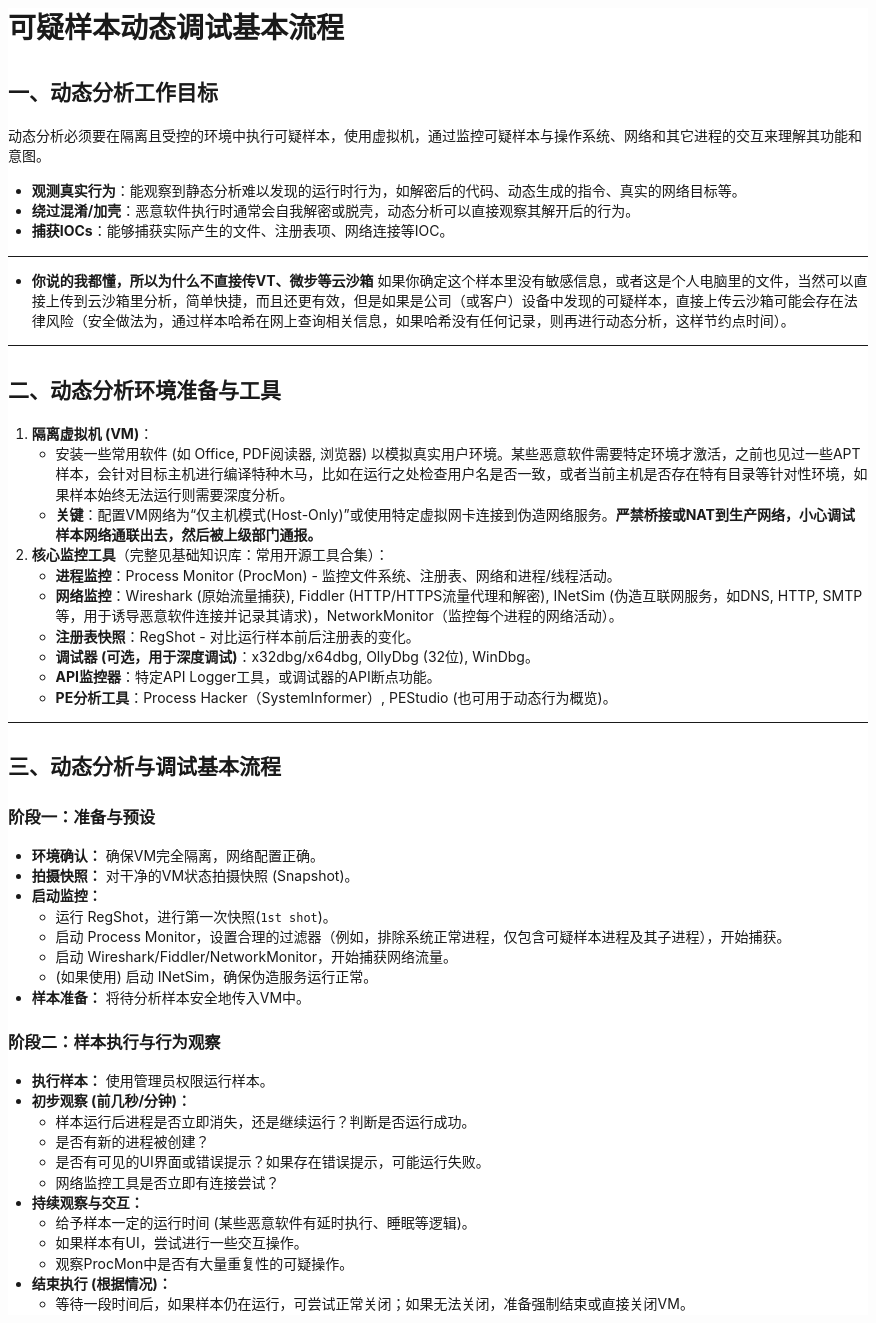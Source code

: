 # 可疑样本动态调试基本流程


## 一、动态分析工作目标

动态分析必须要在隔离且受控的环境中执行可疑样本，使用虚拟机，通过监控可疑样本与操作系统、网络和其它进程的交互来理解其功能和意图。

* **观测真实行为**：能观察到静态分析难以发现的运行时行为，如解密后的代码、动态生成的指令、真实的网络目标等。
* **绕过混淆/加壳**：恶意软件执行时通常会自我解密或脱壳，动态分析可以直接观察其解开后的行为。
* **捕获IOCs**：能够捕获实际产生的文件、注册表项、网络连接等IOC。
---

* **你说的我都懂，所以为什么不直接传VT、微步等云沙箱**
    如果你确定这个样本里没有敏感信息，或者这是个人电脑里的文件，当然可以直接上传到云沙箱里分析，简单快捷，而且还更有效，但是如果是公司（或客户）设备中发现的可疑样本，直接上传云沙箱可能会存在法律风险（安全做法为，通过样本哈希在网上查询相关信息，如果哈希没有任何记录，则再进行动态分析，这样节约点时间）。
---


## 二、动态分析环境准备与工具

1.  **隔离虚拟机 (VM)**：
    * 安装一些常用软件 (如 Office, PDF阅读器, 浏览器) 以模拟真实用户环境。某些恶意软件需要特定环境才激活，之前也见过一些APT样本，会针对目标主机进行编译特种木马，比如在运行之处检查用户名是否一致，或者当前主机是否存在特有目录等针对性环境，如果样本始终无法运行则需要深度分析。
    * **关键**：配置VM网络为“仅主机模式(Host-Only)”或使用特定虚拟网卡连接到伪造网络服务。**严禁桥接或NAT到生产网络，小心调试样本网络通联出去，然后被上级部门通报。**
2.  **核心监控工具**（完整见基础知识库：常用开源工具合集）：
    * **进程监控**：Process Monitor (ProcMon) - 监控文件系统、注册表、网络和进程/线程活动。
    * **网络监控**：Wireshark (原始流量捕获), Fiddler (HTTP/HTTPS流量代理和解密), INetSim (伪造互联网服务，如DNS, HTTP, SMTP等，用于诱导恶意软件连接并记录其请求)，NetworkMonitor（监控每个进程的网络活动）。
    * **注册表快照**：RegShot - 对比运行样本前后注册表的变化。
    * **调试器 (可选，用于深度调试)**：x32dbg/x64dbg, OllyDbg (32位), WinDbg。
    * **API监控器**：特定API Logger工具，或调试器的API断点功能。
    * **PE分析工具**：Process Hacker（SystemInformer）, PEStudio (也可用于动态行为概览)。
---

## 三、动态分析与调试基本流程

### 阶段一：准备与预设

-  **环境确认：** 确保VM完全隔离，网络配置正确。
-  **拍摄快照：** 对干净的VM状态拍摄快照 (Snapshot)。
-  **启动监控：**
    -  运行 RegShot，进行第一次快照(`1st shot`)。
    -  启动 Process Monitor，设置合理的过滤器（例如，排除系统正常进程，仅包含可疑样本进程及其子进程），开始捕获。
    -  启动 Wireshark/Fiddler/NetworkMonitor，开始捕获网络流量。
    -  (如果使用) 启动 INetSim，确保伪造服务运行正常。
-  **样本准备：** 将待分析样本安全地传入VM中。

### 阶段二：样本执行与行为观察
-  **执行样本：** 使用管理员权限运行样本。
-  **初步观察 (前几秒/分钟)：**
    -  样本运行后进程是否立即消失，还是继续运行？判断是否运行成功。
    -  是否有新的进程被创建？
    -  是否有可见的UI界面或错误提示？如果存在错误提示，可能运行失败。
    -  网络监控工具是否立即有连接尝试？
-  **持续观察与交互：**
    -  给予样本一定的运行时间 (某些恶意软件有延时执行、睡眠等逻辑)。
    -  如果样本有UI，尝试进行一些交互操作。
    -  观察ProcMon中是否有大量重复性的可疑操作。
-  **结束执行 (根据情况)：**
    -  等待一段时间后，如果样本仍在运行，可尝试正常关闭；如果无法关闭，准备强制结束或直接关闭VM。
